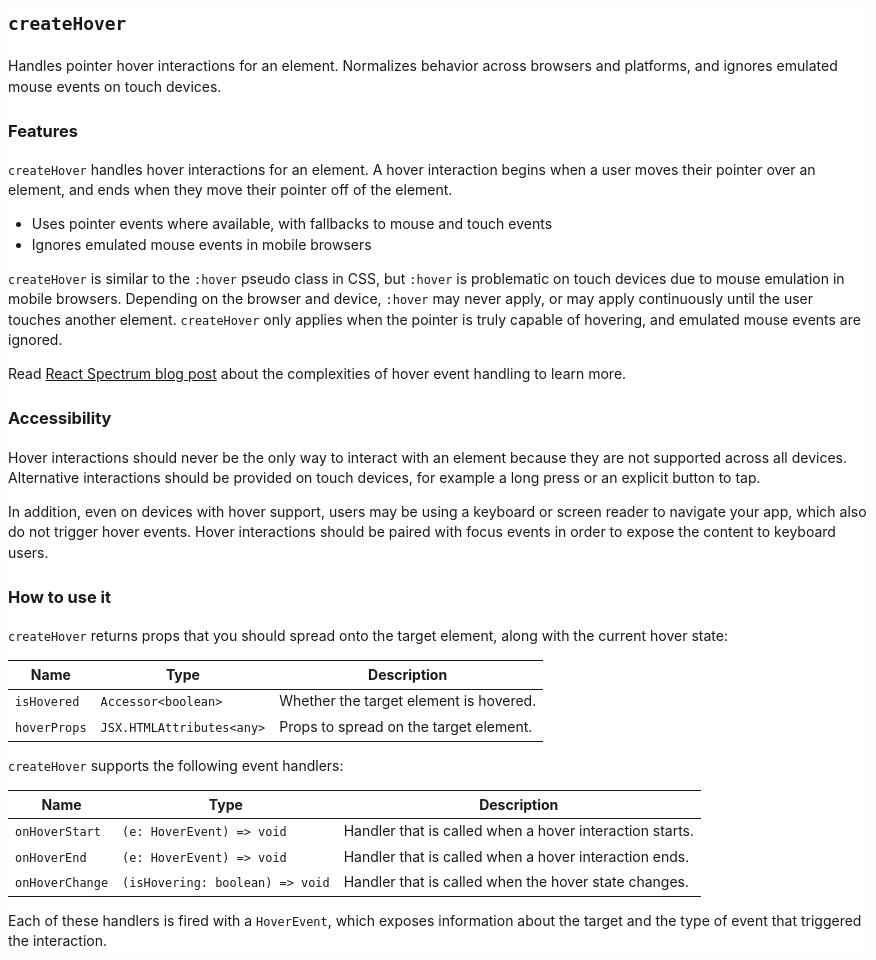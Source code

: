 ## `createHover`

Handles pointer hover interactions for an element. Normalizes behavior across browsers and platforms, and ignores emulated mouse events on touch devices.

### Features

`createHover` handles hover interactions for an element. A hover interaction begins when a user moves their pointer over an element, and ends when they move their pointer off of the element.

- Uses pointer events where available, with fallbacks to mouse and touch events
- Ignores emulated mouse events in mobile browsers

`createHover` is similar to the `:hover` pseudo class in CSS, but `:hover` is problematic on touch devices due to mouse emulation in mobile browsers. Depending on the browser and device, `:hover` may never apply, or may apply continuously until the user touches another element. `createHover` only applies when the pointer is truly capable of hovering, and emulated mouse events are ignored.

Read [React Spectrum blog post](https://react-spectrum.adobe.com/blog/building-a-button-part-2.html) about the complexities of hover event handling to learn more.

### Accessibility

Hover interactions should never be the only way to interact with an element because they are not supported across all devices. Alternative interactions should be provided on touch devices, for example a long press or an explicit button to tap.

In addition, even on devices with hover support, users may be using a keyboard or screen reader to navigate your app, which also do not trigger hover events. Hover interactions should be paired with focus events in order to expose the content to keyboard users.

### How to use it

`createHover` returns props that you should spread onto the target element, along with the current hover state:

| Name         | Type                      | Description                            |
| ------------ | ------------------------- | -------------------------------------- |
| `isHovered`  | `Accessor<boolean>`       | Whether the target element is hovered. |
| `hoverProps` | `JSX.HTMLAttributes<any>` | Props to spread on the target element. |

`createHover` supports the following event handlers:

| Name            | Type                            | Description                                             |
| --------------- | ------------------------------- | ------------------------------------------------------- |
| `onHoverStart`  | `(e: HoverEvent) => void`       | Handler that is called when a hover interaction starts. |
| `onHoverEnd`    | `(e: HoverEvent) => void`       | Handler that is called when a hover interaction ends.   |
| `onHoverChange` | `(isHovering: boolean) => void` | Handler that is called when the hover state changes.    |

Each of these handlers is fired with a `HoverEvent`, which exposes information about the target and the type of event that triggered the interaction.
